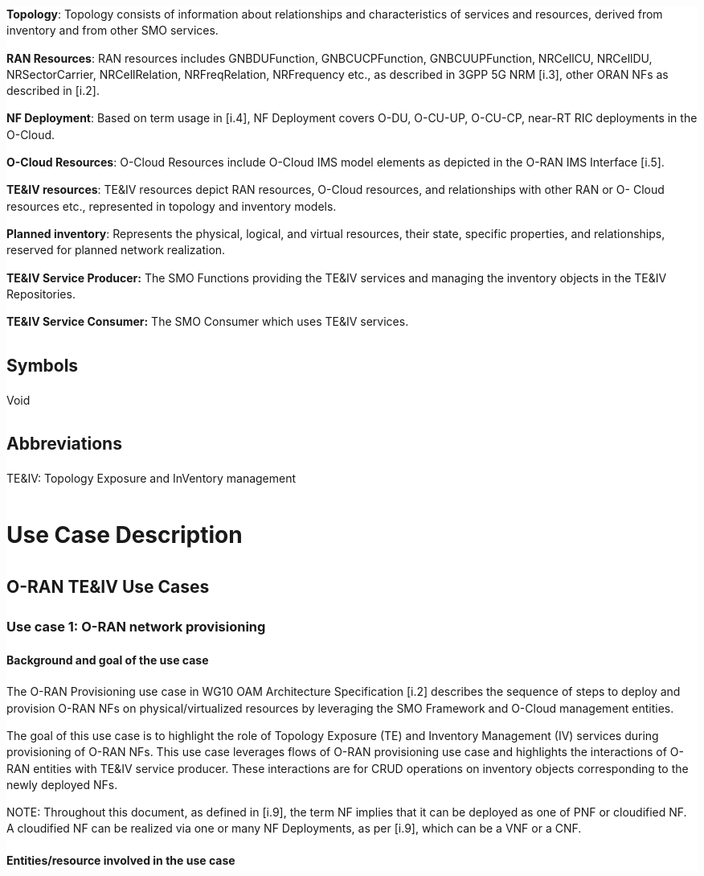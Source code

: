 **Topology**: Topology consists of information about relationships and characteristics of services and resources, derived from inventory and from other SMO services.

**RAN Resources**: RAN resources includes GNBDUFunction, GNBCUCPFunction, GNBCUUPFunction, NRCellCU, NRCellDU, NRSectorCarrier, NRCellRelation, NRFreqRelation, NRFrequency etc., as described in 3GPP 5G NRM [i.3], other ORAN NFs as described in [i.2].

**NF Deployment**: Based on term usage in [i.4], NF Deployment covers O-DU, O-CU-UP, O-CU-CP, near-RT RIC deployments in the O-Cloud.

**O-Cloud Resources**: O-Cloud Resources include O-Cloud IMS model elements as depicted in the O-RAN IMS Interface [i.5].

**TE&IV resources**: TE&IV resources depict RAN resources, O-Cloud resources, and relationships with other RAN or O- Cloud resources etc., represented in topology and inventory models.

**Planned inventory**: Represents the physical, logical, and virtual resources, their state, specific properties, and relationships, reserved for planned network realization.

**TE&IV Service Producer:** The SMO Functions providing the TE&IV services and managing the inventory objects in the TE&IV Repositories.

**TE&IV Service Consumer:** The SMO Consumer which uses TE&IV services.

## Symbols

Void

## Abbreviations

TE&IV: Topology Exposure and InVentory management

# Use Case Description

## O-RAN TE&IV Use Cases

### Use case 1: O-RAN network provisioning

#### Background and goal of the use case

The O-RAN Provisioning use case in WG10 OAM Architecture Specification [i.2] describes the sequence of steps to deploy and provision O-RAN NFs on physical/virtualized resources by leveraging the SMO Framework and O-Cloud management entities.

The goal of this use case is to highlight the role of Topology Exposure (TE) and Inventory Management (IV) services during provisioning of O-RAN NFs. This use case leverages flows of O-RAN provisioning use case and highlights the interactions of O-RAN entities with TE&IV service producer. These interactions are for CRUD operations on inventory objects corresponding to the newly deployed NFs.

NOTE: Throughout this document, as defined in [i.9], the term NF implies that it can be deployed as one of PNF or cloudified NF. A cloudified NF can be realized via one or many NF Deployments, as per [i.9], which can be a VNF or a CNF.

#### Entities/resource involved in the use case
